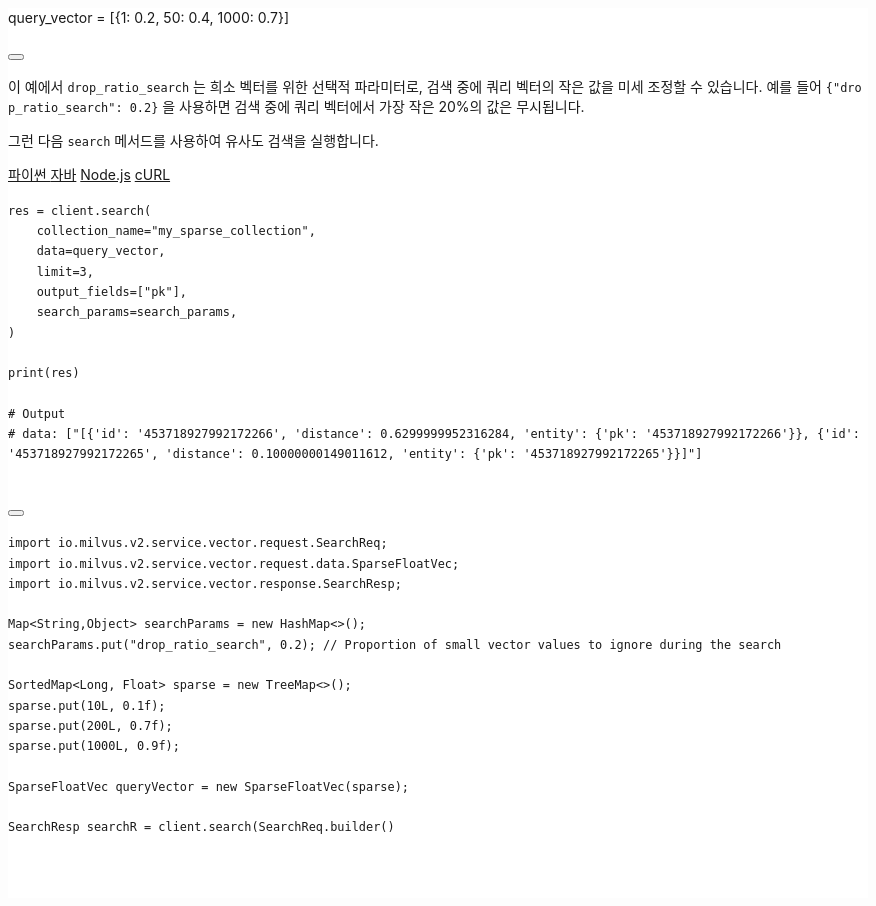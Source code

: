 query_vector = [{<span class="hljs-number">1</span>: <span class="hljs-number">0.2</span>, <span class="hljs-number">50</span>: <span class="hljs-number">0.4</span>, <span class="hljs-number">1000</span>: <span class="hljs-number">0.7</span>}]​

<button class="copy-code-btn"></button></code></pre>
<p>이 예에서 <code translate="no">drop_ratio_search</code> 는 희소 벡터를 위한 선택적 파라미터로, 검색 중에 쿼리 벡터의 작은 값을 미세 조정할 수 있습니다. 예를 들어 <code translate="no">{&quot;drop_ratio_search&quot;: 0.2}</code> 을 사용하면 검색 중에 쿼리 벡터에서 가장 작은 20%의 값은 무시됩니다.</p>
<p>그런 다음 <code translate="no">search</code> 메서드를 사용하여 유사도 검색을 실행합니다.</p>
<div class="multipleCode">
 <a href="#python">파이썬 </a> <a href="#java">자바</a> <a href="#javascript">Node.js</a> <a href="#curl">cURL</a></div>
<pre><code translate="no" class="language-python">res = client.search(​
    collection_name=<span class="hljs-string">&quot;my_sparse_collection&quot;</span>,​
    data=query_vector,​
    <span class="hljs-built_in">limit</span>=3,​
    output_fields=[<span class="hljs-string">&quot;pk&quot;</span>],​
    search_params=search_params,​
)​
​
<span class="hljs-built_in">print</span>(res)​
​
<span class="hljs-comment"># Output​</span>
<span class="hljs-comment"># data: [&quot;[{&#x27;id&#x27;: &#x27;453718927992172266&#x27;, &#x27;distance&#x27;: 0.6299999952316284, &#x27;entity&#x27;: {&#x27;pk&#x27;: &#x27;453718927992172266&#x27;}}, {&#x27;id&#x27;: &#x27;453718927992172265&#x27;, &#x27;distance&#x27;: 0.10000000149011612, &#x27;entity&#x27;: {&#x27;pk&#x27;: &#x27;453718927992172265&#x27;}}]&quot;]​</span>

<button class="copy-code-btn"></button></code></pre>
<pre><code translate="no" class="language-java"><span class="hljs-keyword">import</span> io.<span class="hljs-property">milvus</span>.<span class="hljs-property">v2</span>.<span class="hljs-property">service</span>.<span class="hljs-property">vector</span>.<span class="hljs-property">request</span>.<span class="hljs-property">SearchReq</span>;​
<span class="hljs-keyword">import</span> io.<span class="hljs-property">milvus</span>.<span class="hljs-property">v2</span>.<span class="hljs-property">service</span>.<span class="hljs-property">vector</span>.<span class="hljs-property">request</span>.<span class="hljs-property">data</span>.<span class="hljs-property">SparseFloatVec</span>;​
<span class="hljs-keyword">import</span> io.<span class="hljs-property">milvus</span>.<span class="hljs-property">v2</span>.<span class="hljs-property">service</span>.<span class="hljs-property">vector</span>.<span class="hljs-property">response</span>.<span class="hljs-property">SearchResp</span>;​
​
<span class="hljs-title class_">Map</span>&lt;<span class="hljs-title class_">String</span>,<span class="hljs-title class_">Object</span>&gt; searchParams = <span class="hljs-keyword">new</span> <span class="hljs-title class_">HashMap</span>&lt;&gt;();​
searchParams.<span class="hljs-title function_">put</span>(<span class="hljs-string">&quot;drop_ratio_search&quot;</span>, <span class="hljs-number">0.2</span>);​ <span class="hljs-comment">// Proportion of small vector values to ignore during the search</span>
​
<span class="hljs-title class_">SortedMap</span>&lt;<span class="hljs-title class_">Long</span>, <span class="hljs-title class_">Float</span>&gt; sparse = <span class="hljs-keyword">new</span> <span class="hljs-title class_">TreeMap</span>&lt;&gt;();​
sparse.<span class="hljs-title function_">put</span>(10L, <span class="hljs-number">0.</span>1f);​
sparse.<span class="hljs-title function_">put</span>(200L, <span class="hljs-number">0.</span>7f);​
sparse.<span class="hljs-title function_">put</span>(1000L, <span class="hljs-number">0.</span>9f);​
​
<span class="hljs-title class_">SparseFloatVec</span> queryVector = <span class="hljs-keyword">new</span> <span class="hljs-title class_">SparseFloatVec</span>(sparse);​
​
<span class="hljs-title class_">SearchResp</span> searchR = client.<span class="hljs-title function_">search</span>(<span class="hljs-title class_">SearchReq</span>.<span class="hljs-title function_">builder</span>()​